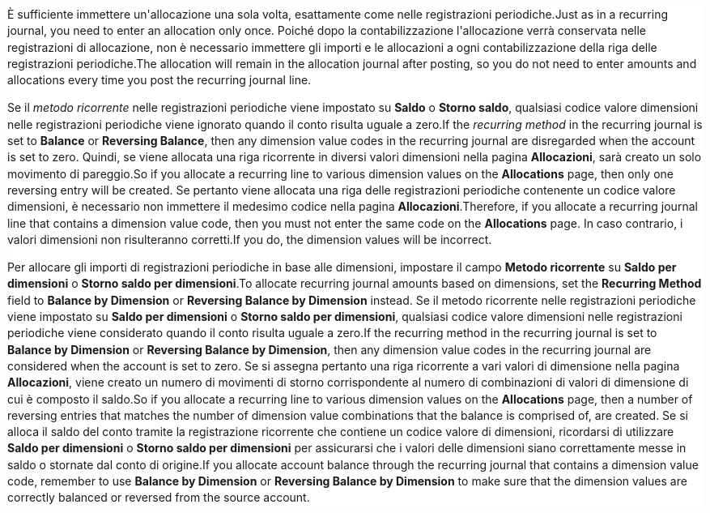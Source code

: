 <span data-ttu-id="a90c0-218">È sufficiente immettere un'allocazione una sola volta, esattamente come nelle registrazioni periodiche.</span><span class="sxs-lookup"><span data-stu-id="a90c0-218">Just as in a recurring journal, you need to enter an allocation only once.</span></span> <span data-ttu-id="a90c0-219">Poiché dopo la contabilizzazione l'allocazione verrà conservata nelle registrazioni di allocazione, non è necessario immettere gli importi e le allocazioni a ogni contabilizzazione della riga delle registrazioni periodiche.</span><span class="sxs-lookup"><span data-stu-id="a90c0-219">The allocation will remain in the allocation journal after posting, so you do not need to enter amounts and allocations every time you post the recurring journal line.</span></span>

<span data-ttu-id="a90c0-220">Se il *metodo ricorrente* nelle registrazioni periodiche viene impostato su **Saldo** o **Storno saldo**, qualsiasi codice valore dimensioni nelle registrazioni periodiche viene ignorato quando il conto risulta uguale a zero.</span><span class="sxs-lookup"><span data-stu-id="a90c0-220">If the *recurring method* in the recurring journal is set to **Balance** or **Reversing Balance**, then any dimension value codes in the recurring journal are disregarded when the account is set to zero.</span></span> <span data-ttu-id="a90c0-221">Quindi, se viene allocata una riga ricorrente in diversi valori dimensioni nella pagina **Allocazioni**, sarà creato un solo movimento di pareggio.</span><span class="sxs-lookup"><span data-stu-id="a90c0-221">So if you allocate a recurring line to various dimension values on the **Allocations** page, then only one reversing entry will be created.</span></span> <span data-ttu-id="a90c0-222">Se pertanto viene allocata una riga delle registrazioni periodiche contenente un codice valore dimensioni, è necessario non immettere il medesimo codice nella pagina **Allocazioni**.</span><span class="sxs-lookup"><span data-stu-id="a90c0-222">Therefore, if you allocate a recurring journal line that contains a dimension value code, then you must not enter the same code on the **Allocations** page.</span></span> <span data-ttu-id="a90c0-223">In caso contrario, i valori dimensioni non risulteranno corretti.</span><span class="sxs-lookup"><span data-stu-id="a90c0-223">If you do, the dimension values will be incorrect.</span></span>  

<span data-ttu-id="a90c0-224">Per allocare gli importi di registrazioni periodiche in base alle dimensioni, impostare il campo **Metodo ricorrente** su **Saldo per dimensioni** o **Storno saldo per dimensioni**.</span><span class="sxs-lookup"><span data-stu-id="a90c0-224">To allocate recurring journal amounts based on dimensions, set the **Recurring Method** field to **Balance by Dimension** or **Reversing Balance by Dimension** instead.</span></span> <span data-ttu-id="a90c0-225">Se il metodo ricorrente nelle registrazioni periodiche viene impostato su **Saldo per dimensioni** o **Storno saldo per dimensioni**, qualsiasi codice valore dimensioni nelle registrazioni periodiche viene considerato quando il conto risulta uguale a zero.</span><span class="sxs-lookup"><span data-stu-id="a90c0-225">If the recurring method in the recurring journal is set to **Balance by Dimension** or **Reversing Balance by Dimension**, then any dimension value codes in the recurring journal are considered when the account is set to zero.</span></span> <span data-ttu-id="a90c0-226">Se si assegna pertanto una riga ricorrente a vari valori di dimensione nella pagina **Allocazioni**, viene creato un numero di movimenti di storno corrispondente al numero di combinazioni di valori di dimensione di cui è composto il saldo.</span><span class="sxs-lookup"><span data-stu-id="a90c0-226">So if you allocate a recurring line to various dimension values on the **Allocations** page, then a number of reversing entries that matches the number of dimension value combinations that the balance is comprised of, are created.</span></span> <span data-ttu-id="a90c0-227">Se si alloca il saldo del conto tramite la registrazione ricorrente che contiene un codice valore di dimensioni, ricordarsi di utilizzare **Saldo per dimensioni** o **Storno saldo per dimensioni** per assicurarsi che i valori delle dimensioni siano correttamente messe in saldo o stornate dal conto di origine.</span><span class="sxs-lookup"><span data-stu-id="a90c0-227">If you allocate account balance through the recurring journal that contains a dimension value code, remember to use **Balance by Dimension** or **Reversing Balance by Dimension** to make sure that the dimension values are correctly balanced or reversed from the source account.</span></span>  
